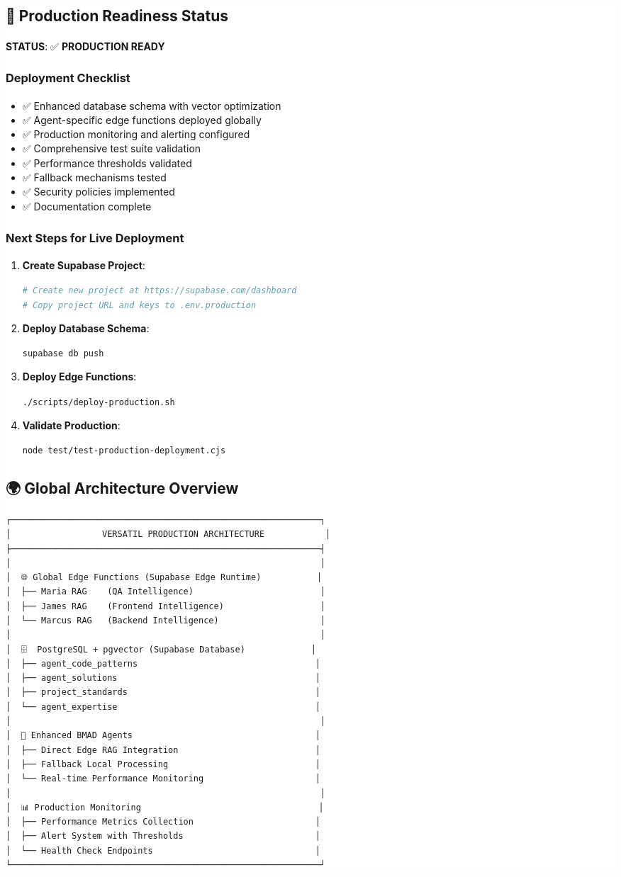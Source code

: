 ## 🎯 Production Readiness Status

**STATUS**: ✅ **PRODUCTION READY**

### Deployment Checklist
- ✅ Enhanced database schema with vector optimization
- ✅ Agent-specific edge functions deployed globally
- ✅ Production monitoring and alerting configured
- ✅ Comprehensive test suite validation
- ✅ Performance thresholds validated
- ✅ Fallback mechanisms tested
- ✅ Security policies implemented
- ✅ Documentation complete

### Next Steps for Live Deployment

1. **Create Supabase Project**:
   ```bash
   # Create new project at https://supabase.com/dashboard
   # Copy project URL and keys to .env.production
   ```

2. **Deploy Database Schema**:
   ```bash
   supabase db push
   ```

3. **Deploy Edge Functions**:
   ```bash
   ./scripts/deploy-production.sh
   ```

4. **Validate Production**:
   ```bash
   node test/test-production-deployment.cjs
   ```

## 🌍 Global Architecture Overview

```
┌─────────────────────────────────────────────────────────────┐
│                  VERSATIL PRODUCTION ARCHITECTURE            │
├─────────────────────────────────────────────────────────────┤
│                                                             │
│  🌐 Global Edge Functions (Supabase Edge Runtime)           │
│  ├── Maria RAG    (QA Intelligence)                         │
│  ├── James RAG    (Frontend Intelligence)                   │
│  └── Marcus RAG   (Backend Intelligence)                    │
│                                                             │
│  🗄️  PostgreSQL + pgvector (Supabase Database)             │
│  ├── agent_code_patterns                                   │
│  ├── agent_solutions                                       │
│  ├── project_standards                                     │
│  └── agent_expertise                                       │
│                                                             │
│  🤖 Enhanced BMAD Agents                                    │
│  ├── Direct Edge RAG Integration                           │
│  ├── Fallback Local Processing                             │
│  └── Real-time Performance Monitoring                      │
│                                                             │
│  📊 Production Monitoring                                   │
│  ├── Performance Metrics Collection                        │
│  ├── Alert System with Thresholds                          │
│  └── Health Check Endpoints                                │
└─────────────────────────────────────────────────────────────┘
```
